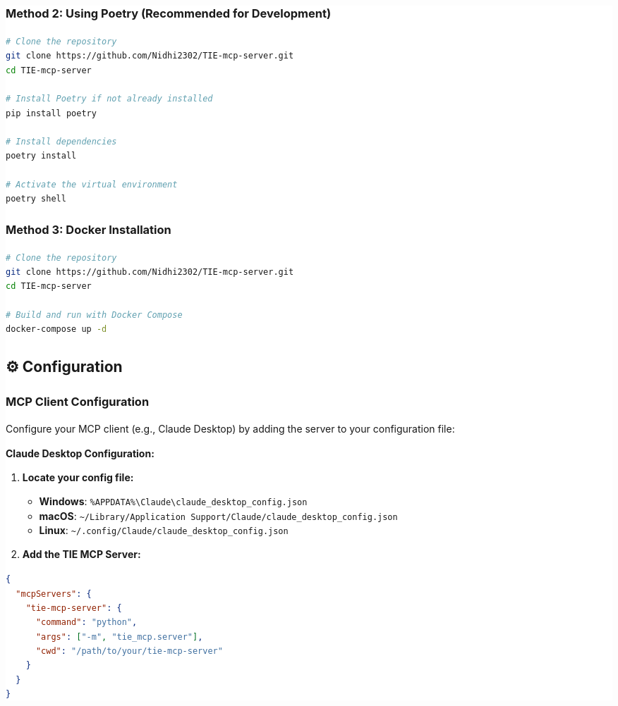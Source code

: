 ### Method 2: Using Poetry (Recommended for Development)

```bash
# Clone the repository
git clone https://github.com/Nidhi2302/TIE-mcp-server.git
cd TIE-mcp-server

# Install Poetry if not already installed
pip install poetry

# Install dependencies
poetry install

# Activate the virtual environment
poetry shell
```

### Method 3: Docker Installation

```bash
# Clone the repository
git clone https://github.com/Nidhi2302/TIE-mcp-server.git
cd TIE-mcp-server

# Build and run with Docker Compose
docker-compose up -d
```

## ⚙️ Configuration

### MCP Client Configuration

Configure your MCP client (e.g., Claude Desktop) by adding the server to your configuration file:

**Claude Desktop Configuration:**

1. **Locate your config file:**
   - **Windows**: `%APPDATA%\Claude\claude_desktop_config.json`
   - **macOS**: `~/Library/Application Support/Claude/claude_desktop_config.json`
   - **Linux**: `~/.config/Claude/claude_desktop_config.json`

2. **Add the TIE MCP Server:**

```json
{
  "mcpServers": {
    "tie-mcp-server": {
      "command": "python",
      "args": ["-m", "tie_mcp.server"],
      "cwd": "/path/to/your/tie-mcp-server"
    }
  }
}
```
